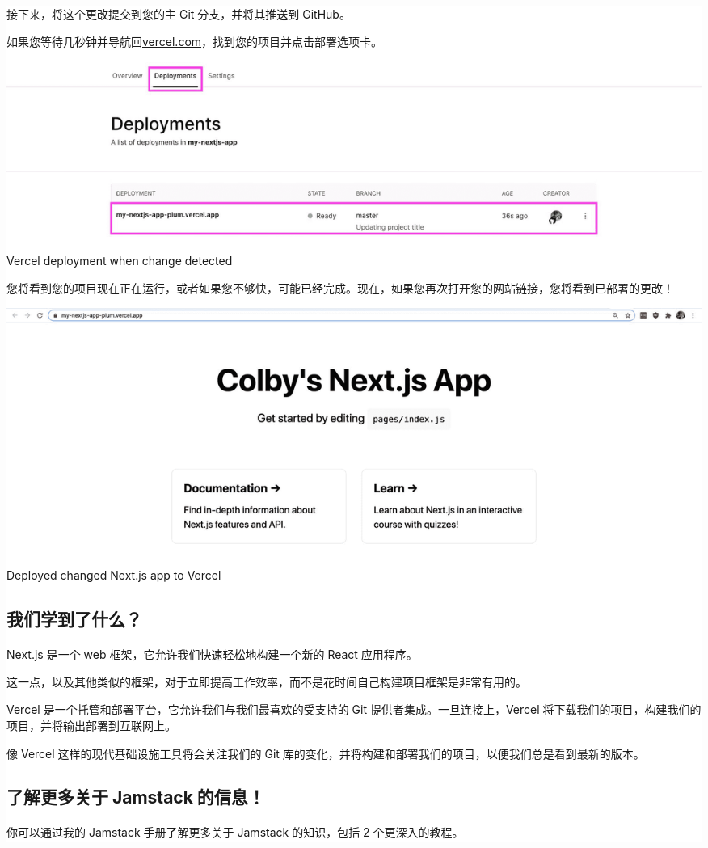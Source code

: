 接下来，将这个更改提交到您的主 Git 分支，并将其推送到 GitHub。

如果您等待几秒钟并导航回[vercel.com](https://vercel.com)，找到您的项目并点击部署选项卡。

![vercel-deployments](img/f8c92a2861eb62de541287bdb7a79eea.png)

Vercel deployment when change detected

您将看到您的项目现在正在运行，或者如果您不够快，可能已经完成。现在，如果您再次打开您的网站链接，您将看到已部署的更改！

![deployed-nextjs-app-vercel](img/c384b96f98d04268eeda2b43c828cfeb.png)

Deployed changed Next.js app to Vercel

## 我们学到了什么？

Next.js 是一个 web 框架，它允许我们快速轻松地构建一个新的 React 应用程序。

这一点，以及其他类似的框架，对于立即提高工作效率，而不是花时间自己构建项目框架是非常有用的。

Vercel 是一个托管和部署平台，它允许我们与我们最喜欢的受支持的 Git 提供者集成。一旦连接上，Vercel 将下载我们的项目，构建我们的项目，并将输出部署到互联网上。

像 Vercel 这样的现代基础设施工具将会关注我们的 Git 库的变化，并将构建和部署我们的项目，以便我们总是看到最新的版本。

## 了解更多关于 Jamstack 的信息！

你可以通过我的 Jamstack 手册了解更多关于 Jamstack 的知识，包括 2 个更深入的教程。
